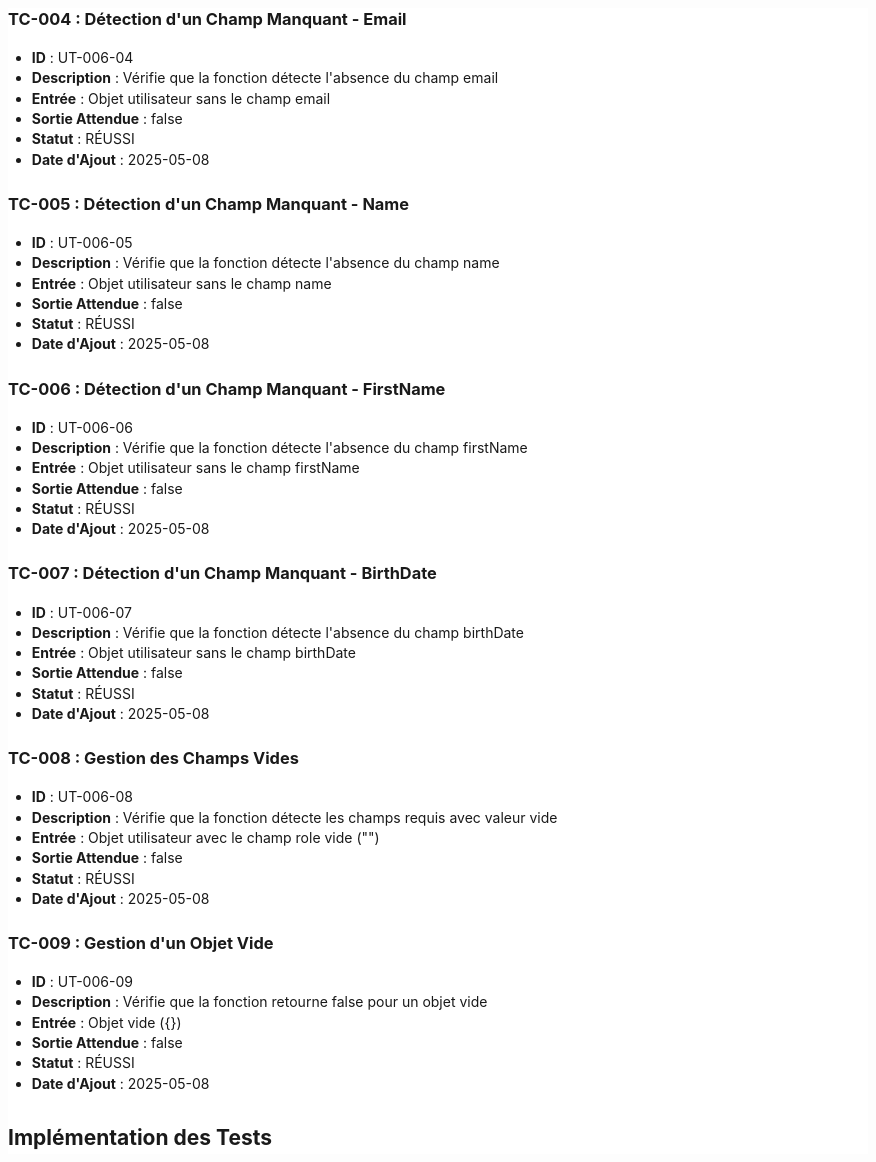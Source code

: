 ### TC-004 : Détection d'un Champ Manquant - Email
- **ID** : UT-006-04
- **Description** : Vérifie que la fonction détecte l'absence du champ email
- **Entrée** : Objet utilisateur sans le champ email
- **Sortie Attendue** : false
- **Statut** : RÉUSSI
- **Date d'Ajout** : 2025-05-08

### TC-005 : Détection d'un Champ Manquant - Name
- **ID** : UT-006-05
- **Description** : Vérifie que la fonction détecte l'absence du champ name
- **Entrée** : Objet utilisateur sans le champ name
- **Sortie Attendue** : false
- **Statut** : RÉUSSI
- **Date d'Ajout** : 2025-05-08

### TC-006 : Détection d'un Champ Manquant - FirstName
- **ID** : UT-006-06
- **Description** : Vérifie que la fonction détecte l'absence du champ firstName
- **Entrée** : Objet utilisateur sans le champ firstName
- **Sortie Attendue** : false
- **Statut** : RÉUSSI
- **Date d'Ajout** : 2025-05-08

### TC-007 : Détection d'un Champ Manquant - BirthDate
- **ID** : UT-006-07
- **Description** : Vérifie que la fonction détecte l'absence du champ birthDate
- **Entrée** : Objet utilisateur sans le champ birthDate
- **Sortie Attendue** : false
- **Statut** : RÉUSSI
- **Date d'Ajout** : 2025-05-08

### TC-008 : Gestion des Champs Vides
- **ID** : UT-006-08
- **Description** : Vérifie que la fonction détecte les champs requis avec valeur vide
- **Entrée** : Objet utilisateur avec le champ role vide ("")
- **Sortie Attendue** : false
- **Statut** : RÉUSSI
- **Date d'Ajout** : 2025-05-08

### TC-009 : Gestion d'un Objet Vide
- **ID** : UT-006-09
- **Description** : Vérifie que la fonction retourne false pour un objet vide
- **Entrée** : Objet vide ({})
- **Sortie Attendue** : false
- **Statut** : RÉUSSI
- **Date d'Ajout** : 2025-05-08

## Implémentation des Tests
